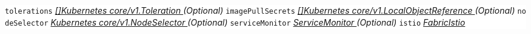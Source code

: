 </td>
</tr>
<tr>
<td>
<code>tolerations</code>
<em>
<a href="https://kubernetes.io/docs/reference/generated/kubernetes-api/v1.22/#toleration-v1-core">
[]Kubernetes core/v1.Toleration
</a>
</em>
</td>
<td>
<em>(Optional)</em>
</td>
</tr>
<tr>
<td>
<code>imagePullSecrets</code>
<em>
<a href="https://kubernetes.io/docs/reference/generated/kubernetes-api/v1.22/#localobjectreference-v1-core">
[]Kubernetes core/v1.LocalObjectReference
</a>
</em>
</td>
<td>
<em>(Optional)</em>
</td>
</tr>
<tr>
<td>
<code>nodeSelector</code>
<em>
<a href="https://kubernetes.io/docs/reference/generated/kubernetes-api/v1.22/#nodeselector-v1-core">
Kubernetes core/v1.NodeSelector
</a>
</em>
</td>
<td>
<em>(Optional)</em>
</td>
</tr>
<tr>
<td>
<code>serviceMonitor</code>
<em>
<a href="#hlf.kungfusoftware.es/v1alpha1.ServiceMonitor">
ServiceMonitor
</a>
</em>
</td>
<td>
<em>(Optional)</em>
</td>
</tr>
<tr>
<td>
<code>istio</code>
<em>
<a href="#hlf.kungfusoftware.es/v1alpha1.FabricIstio">
FabricIstio
</a>
</em>